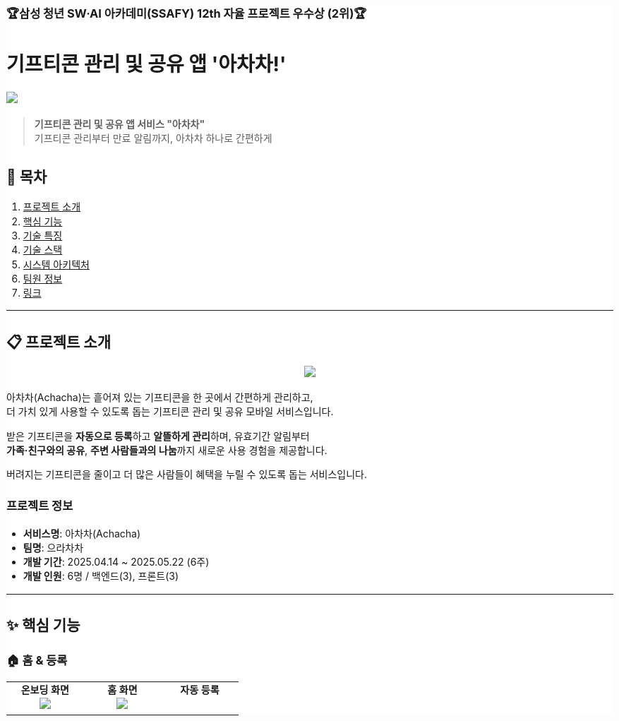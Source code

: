 ### 🏆삼성 청년 SW·AI 아카데미(SSAFY) 12th 자율 프로젝트 우수상 (2위)🏆

# 기프티콘 관리 및 공유 앱 '아차차!'


<img src="https://github.com/user-attachments/assets/219710ef-b3e7-4ec9-bd73-cbc011725893" width="120"/>

> **기프티콘 관리 및 공유 앱 서비스 "아차차"**     
기프티콘 관리부터 만료 알림까지, 아차차 하나로 간편하게
> 

## 📑 목차

1. [프로젝트 소개](#-프로젝트-소개)
2. [핵심 기능](#-핵심-기능)
3. [기술 특징](#-기술-특징)
4. [기술 스택](#-기술-스택)
5. [시스템 아키텍처](#-시스템-아키텍처)
6. [팀원 정보](#-팀원-정보)
7. [링크](#-링크)

---

## 📋 프로젝트 소개

<p align="center">
<img src="https://github.com/user-attachments/assets/bc55002b-fbce-4ebf-b9b9-61bf34b192a9" width="600"/>
</p>

아차차(Achacha)는 흩어져 있는 기프티콘을 한 곳에서 간편하게 관리하고,    
더 가치 있게 사용할 수 있도록 돕는 기프티콘 관리 및 공유 모바일 서비스입니다.  

받은 기프티콘을 **자동으로 등록**하고 **알뜰하게 관리**하며, 유효기간 알림부터   
**가족·친구와의 공유**, **주변 사람들과의 나눔**까지 새로운 사용 경험을 제공합니다.     

버려지는 기프티콘을 줄이고 더 많은 사람들이 혜택을 누릴 수 있도록 돕는 서비스입니다.    

### 프로젝트 정보

- **서비스명**: 아차차(Achacha)
- **팀명**: 으라차차
- **개발 기간**: 2025.04.14 ~ 2025.05.22 (6주)
- **개발 인원**: 6명 / 백엔드(3), 프론트(3)

---

## ✨ 핵심 기능

### 🏠 홈 & 등록

<table>
<tr>
<td width="25%" align="center">
<strong>온보딩 화면</strong><br/>
<img src="https://github.com/user-attachments/assets/ccdde075-261a-42bc-a6fb-6ab43d5bd5a7" height="360"/><br/>
</td>
<td width="25%" align="center">
<strong>홈 화면</strong><br/>
<img src="https://github.com/user-attachments/assets/bc314e8a-c706-49c8-a7d7-4de2832a6232" height="360"/><br/>
</td>
<td width="25%" align="center">
<strong>자동 등록</strong><br/>